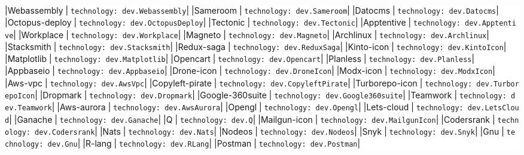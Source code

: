|Webassembly | `technology: dev.Webassembly`|
|Sameroom | `technology: dev.Sameroom`|
|Datocms | `technology: dev.Datocms`|
|Octopus-deploy | `technology: dev.OctopusDeploy`|
|Tectonic | `technology: dev.Tectonic`|
|Apptentive | `technology: dev.Apptentive`|
|Workplace | `technology: dev.Workplace`|
|Magneto | `technology: dev.Magneto`|
|Archlinux | `technology: dev.Archlinux`|
|Stacksmith | `technology: dev.Stacksmith`|
|Redux-saga | `technology: dev.ReduxSaga`|
|Kinto-icon | `technology: dev.KintoIcon`|
|Matplotlib | `technology: dev.Matplotlib`|
|Opencart | `technology: dev.Opencart`|
|Planless | `technology: dev.Planless`|
|Appbaseio | `technology: dev.Appbaseio`|
|Drone-icon | `technology: dev.DroneIcon`|
|Modx-icon | `technology: dev.ModxIcon`|
|Aws-vpc | `technology: dev.AwsVpc`|
|Copyleft-pirate | `technology: dev.CopyleftPirate`|
|Turborepo-icon | `technology: dev.TurborepoIcon`|
|Dropmark | `technology: dev.Dropmark`|
|Google-360suite | `technology: dev.Google360suite`|
|Teamwork | `technology: dev.Teamwork`|
|Aws-aurora | `technology: dev.AwsAurora`|
|Opengl | `technology: dev.Opengl`|
|Lets-cloud | `technology: dev.LetsCloud`|
|Ganache | `technology: dev.Ganache`|
|Q | `technology: dev.Q`|
|Mailgun-icon | `technology: dev.MailgunIcon`|
|Codersrank | `technology: dev.Codersrank`|
|Nats | `technology: dev.Nats`|
|Nodeos | `technology: dev.Nodeos`|
|Snyk | `technology: dev.Snyk`|
|Gnu | `technology: dev.Gnu`|
|R-lang | `technology: dev.RLang`|
|Postman | `technology: dev.Postman`|